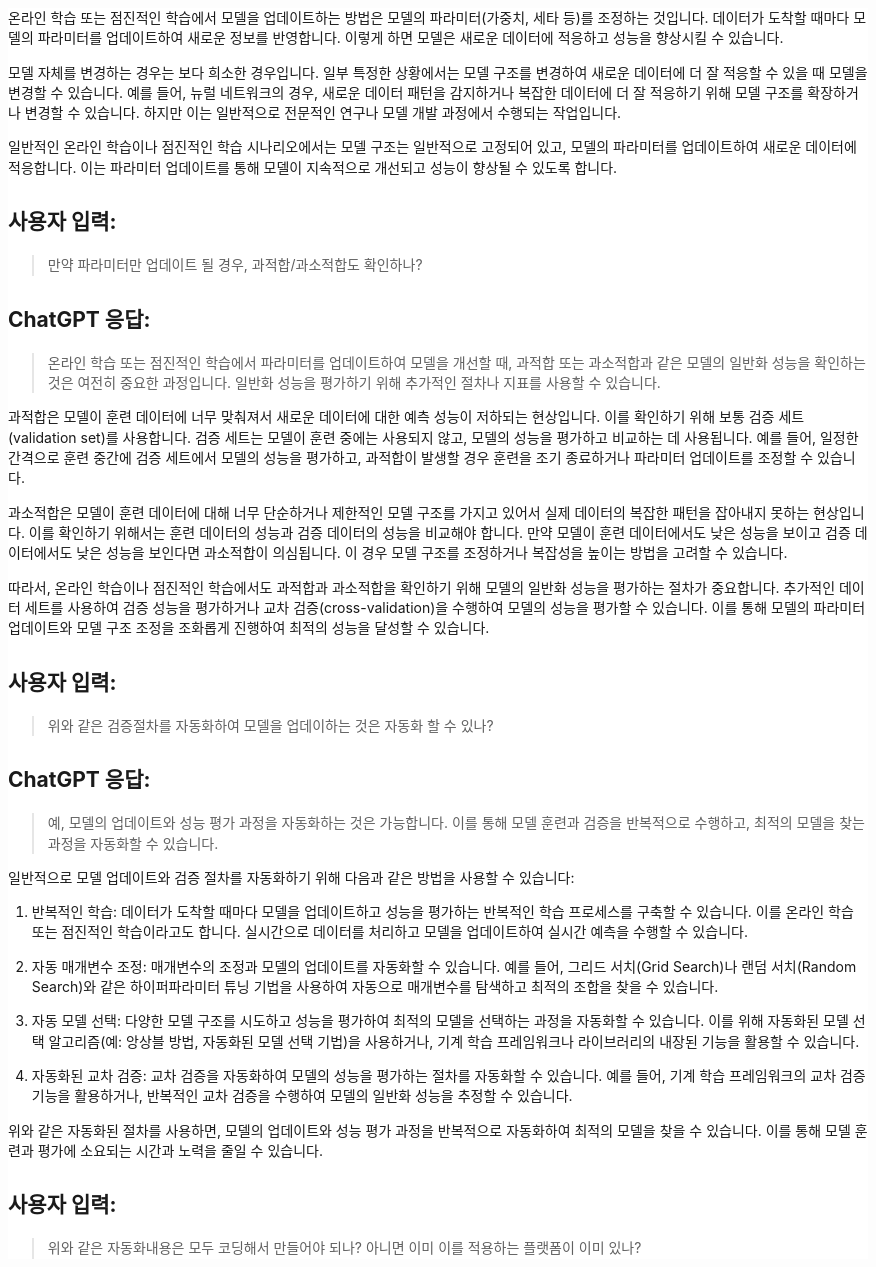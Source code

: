 온라인 학습 또는 점진적인 학습에서 모델을 업데이트하는 방법은 모델의 파라미터(가중치, 세타 등)를 조정하는 것입니다. 데이터가 도착할 때마다 모델의 파라미터를 업데이트하여 새로운 정보를 반영합니다. 이렇게 하면 모델은 새로운 데이터에 적응하고 성능을 향상시킬 수 있습니다.

모델 자체를 변경하는 경우는 보다 희소한 경우입니다. 일부 특정한 상황에서는 모델 구조를 변경하여 새로운 데이터에 더 잘 적응할 수 있을 때 모델을 변경할 수 있습니다. 예를 들어, 뉴럴 네트워크의 경우, 새로운 데이터 패턴을 감지하거나 복잡한 데이터에 더 잘 적응하기 위해 모델 구조를 확장하거나 변경할 수 있습니다. 하지만 이는 일반적으로 전문적인 연구나 모델 개발 과정에서 수행되는 작업입니다.

일반적인 온라인 학습이나 점진적인 학습 시나리오에서는 모델 구조는 일반적으로 고정되어 있고, 모델의 파라미터를 업데이트하여 새로운 데이터에 적응합니다. 이는 파라미터 업데이트를 통해 모델이 지속적으로 개선되고 성능이 향상될 수 있도록 합니다.

## 사용자 입력:
> 만약 파라미터만 업데이트 될 경우, 과적합/과소적합도 확인하나?

## ChatGPT 응답:
> 온라인 학습 또는 점진적인 학습에서 파라미터를 업데이트하여 모델을 개선할 때, 과적합 또는 과소적합과 같은 모델의 일반화 성능을 확인하는 것은 여전히 중요한 과정입니다. 일반화 성능을 평가하기 위해 추가적인 절차나 지표를 사용할 수 있습니다.

과적합은 모델이 훈련 데이터에 너무 맞춰져서 새로운 데이터에 대한 예측 성능이 저하되는 현상입니다. 이를 확인하기 위해 보통 검증 세트(validation set)를 사용합니다. 검증 세트는 모델이 훈련 중에는 사용되지 않고, 모델의 성능을 평가하고 비교하는 데 사용됩니다. 예를 들어, 일정한 간격으로 훈련 중간에 검증 세트에서 모델의 성능을 평가하고, 과적합이 발생할 경우 훈련을 조기 종료하거나 파라미터 업데이트를 조정할 수 있습니다.

과소적합은 모델이 훈련 데이터에 대해 너무 단순하거나 제한적인 모델 구조를 가지고 있어서 실제 데이터의 복잡한 패턴을 잡아내지 못하는 현상입니다. 이를 확인하기 위해서는 훈련 데이터의 성능과 검증 데이터의 성능을 비교해야 합니다. 만약 모델이 훈련 데이터에서도 낮은 성능을 보이고 검증 데이터에서도 낮은 성능을 보인다면 과소적합이 의심됩니다. 이 경우 모델 구조를 조정하거나 복잡성을 높이는 방법을 고려할 수 있습니다.

따라서, 온라인 학습이나 점진적인 학습에서도 과적합과 과소적합을 확인하기 위해 모델의 일반화 성능을 평가하는 절차가 중요합니다. 추가적인 데이터 세트를 사용하여 검증 성능을 평가하거나 교차 검증(cross-validation)을 수행하여 모델의 성능을 평가할 수 있습니다. 이를 통해 모델의 파라미터 업데이트와 모델 구조 조정을 조화롭게 진행하여 최적의 성능을 달성할 수 있습니다.

## 사용자 입력:
> 위와 같은 검증절차를 자동화하여 모델을 업데이하는 것은 자동화 할 수 있나?

## ChatGPT 응답:
> 예, 모델의 업데이트와 성능 평가 과정을 자동화하는 것은 가능합니다. 이를 통해 모델 훈련과 검증을 반복적으로 수행하고, 최적의 모델을 찾는 과정을 자동화할 수 있습니다.

일반적으로 모델 업데이트와 검증 절차를 자동화하기 위해 다음과 같은 방법을 사용할 수 있습니다:

1. 반복적인 학습: 데이터가 도착할 때마다 모델을 업데이트하고 성능을 평가하는 반복적인 학습 프로세스를 구축할 수 있습니다. 이를 온라인 학습 또는 점진적인 학습이라고도 합니다. 실시간으로 데이터를 처리하고 모델을 업데이트하여 실시간 예측을 수행할 수 있습니다.

2. 자동 매개변수 조정: 매개변수의 조정과 모델의 업데이트를 자동화할 수 있습니다. 예를 들어, 그리드 서치(Grid Search)나 랜덤 서치(Random Search)와 같은 하이퍼파라미터 튜닝 기법을 사용하여 자동으로 매개변수를 탐색하고 최적의 조합을 찾을 수 있습니다.

3. 자동 모델 선택: 다양한 모델 구조를 시도하고 성능을 평가하여 최적의 모델을 선택하는 과정을 자동화할 수 있습니다. 이를 위해 자동화된 모델 선택 알고리즘(예: 앙상블 방법, 자동화된 모델 선택 기법)을 사용하거나, 기계 학습 프레임워크나 라이브러리의 내장된 기능을 활용할 수 있습니다.

4. 자동화된 교차 검증: 교차 검증을 자동화하여 모델의 성능을 평가하는 절차를 자동화할 수 있습니다. 예를 들어, 기계 학습 프레임워크의 교차 검증 기능을 활용하거나, 반복적인 교차 검증을 수행하여 모델의 일반화 성능을 추정할 수 있습니다.

위와 같은 자동화된 절차를 사용하면, 모델의 업데이트와 성능 평가 과정을 반복적으로 자동화하여 최적의 모델을 찾을 수 있습니다. 이를 통해 모델 훈련과 평가에 소요되는 시간과 노력을 줄일 수 있습니다.

## 사용자 입력:
> 위와 같은 자동화내용은 모두 코딩해서 만들어야 되나? 아니면 이미 이를 적용하는 플랫폼이 이미 있나?

